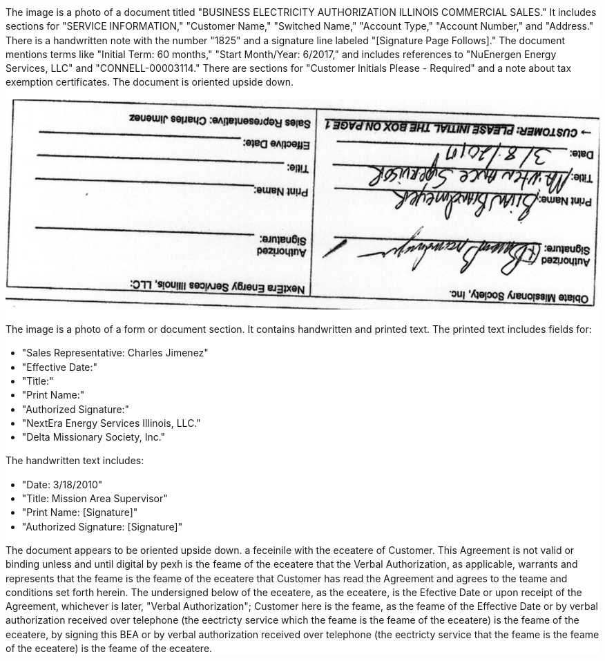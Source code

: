 The image is a photo of a document titled "BUSINESS ELECTRICITY AUTHORIZATION ILLINOIS COMMERCIAL SALES." It includes sections for "SERVICE INFORMATION," "Customer Name," "Switched Name," "Account Type," "Account Number," and "Address." There is a handwritten note with the number "1825" and a signature line labeled "[Signature Page Follows]." The document mentions terms like "Initial Term: 60 months," "Start Month/Year: 6/2017," and includes references to "NuEnergen Energy Services, LLC" and "CONNELL-00003114." There are sections for "Customer Initials Please - Required" and a note about tax exemption certificates. The document is oriented upside down.

![](images/img-1.jpeg)

The image is a photo of a form or document section. It contains handwritten and printed text. The printed text includes fields for:

- "Sales Representative: Charles Jimenez"
- "Effective Date:"
- "Title:"
- "Print Name:"
- "Authorized Signature:"
- "NextEra Energy Services Illinois, LLC."
- "Delta Missionary Society, Inc."

The handwritten text includes:

- "Date: 3/18/2010"
- "Title: Mission Area Supervisor"
- "Print Name: [Signature]"
- "Authorized Signature: [Signature]"

The document appears to be oriented upside down.
a feceinile with the eceatere of Customer. This Agreement is not valid or binding unless and until digital by pexh is the feame of the eceatere that the Verbal Authorization, as applicable, warrants and represents that the feame is the feame of the eceatere that Customer has read the Agreement and agrees to the teame and conditions set forth herein. The undersigned below of the eceatere, as the eceatere, is the Efective Date or upon receipt of the Agreement, whichever is later, "Verbal Authorization"; Customer here is the feame, as the feame of the Effective Date or by verbal authorization received over telephone (the eectricty service which the feame is the feame of the eceatere) is the feame of the eceatere, by signing this BEA or by verbal authorization received over telephone (the eectricty service that the feame is the feame of the eceatere) is the feame of the eceatere.
